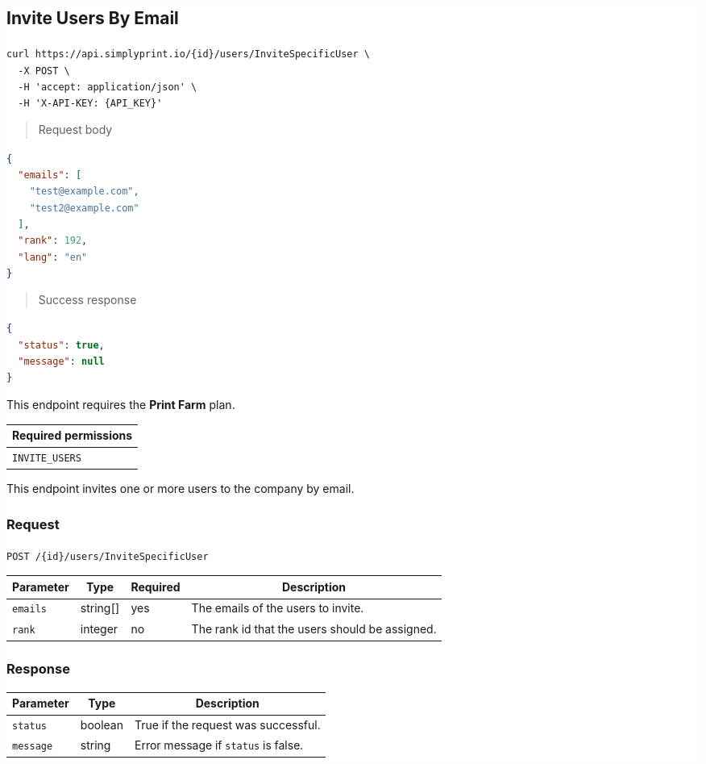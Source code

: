 ## Invite Users By Email

```shell
curl https://api.simplyprint.io/{id}/users/InviteSpecificUser \
  -X POST \
  -H 'accept: application/json' \
  -H 'X-API-KEY: {API_KEY}'
```

> Request body

```json
{
  "emails": [
    "test@example.com",
    "test2@example.com"
  ],
  "rank": 192,
  "lang": "en"
}
```

> Success response

```json
{
  "status": true,
  "message": null
}
```

<aside class="notice">
  This endpoint requires the <b>Print Farm</b> plan.
</aside>

| Required permissions |
|----------------------|
| `INVITE_USERS`       |

This endpoint invites one or more users to the company by email.

### Request

`POST /{id}/users/InviteSpecificUser`

| Parameter | Type     | Required | Description                                    |
|-----------|----------|----------|------------------------------------------------|
| `emails`  | string[] | yes      | The emails of the users to invite.             |
| `rank`    | integer  | no       | The rank id that the users should be assigned. |

### Response

| Parameter | Type    | Description                         |
|-----------|---------|-------------------------------------|
| `status`  | boolean | True if the request was successful. |
| `message` | string  | Error message if `status` is false. |
